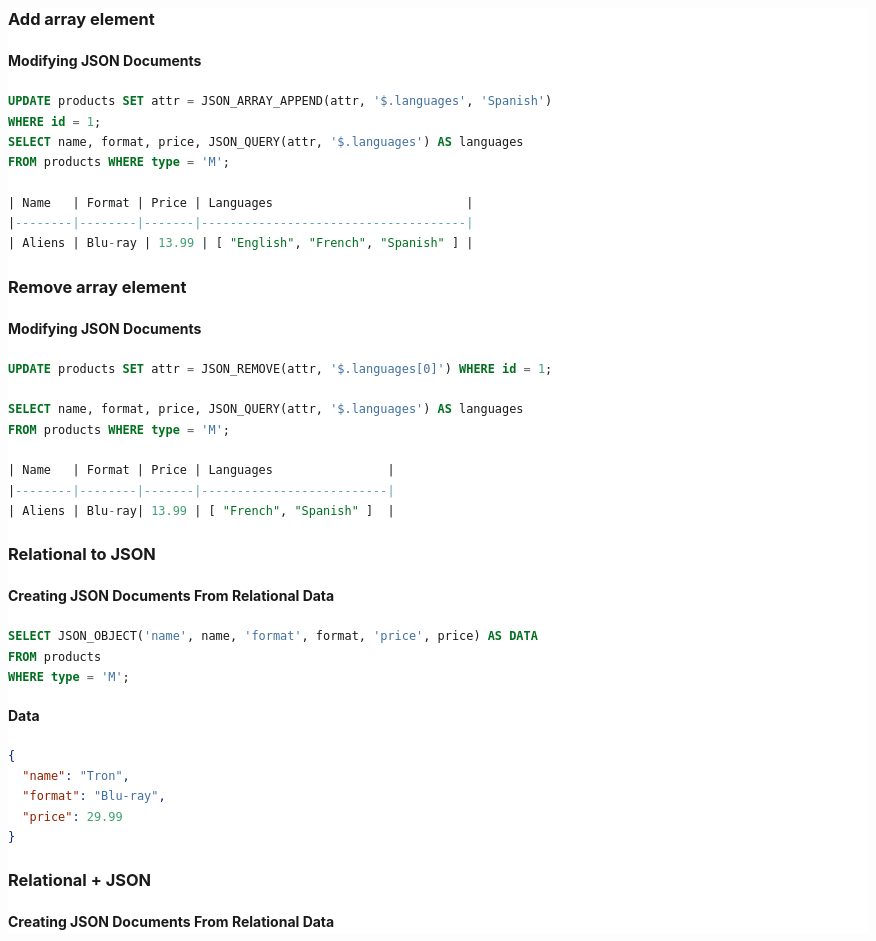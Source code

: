 ### Add array element

#### Modifying JSON Documents

```sql
UPDATE products SET attr = JSON_ARRAY_APPEND(attr, '$.languages', 'Spanish')
WHERE id = 1;
SELECT name, format, price, JSON_QUERY(attr, '$.languages') AS languages
FROM products WHERE type = 'M';

| Name   | Format | Price | Languages                           |
|--------|--------|-------|-------------------------------------|
| Aliens | Blu-ray | 13.99 | [ "English", "French", "Spanish" ] |
```

### Remove array element

#### Modifying JSON Documents

```sql
UPDATE products SET attr = JSON_REMOVE(attr, '$.languages[0]') WHERE id = 1;

SELECT name, format, price, JSON_QUERY(attr, '$.languages') AS languages
FROM products WHERE type = 'M';

| Name   | Format | Price | Languages                |
|--------|--------|-------|--------------------------|
| Aliens | Blu-ray| 13.99 | [ "French", "Spanish" ]  |
```

### Relational to JSON

#### Creating JSON Documents From Relational Data

```sql
SELECT JSON_OBJECT('name', name, 'format', format, 'price', price) AS DATA
FROM products
WHERE type = 'M';
```

#### Data

```json
{
  "name": "Tron",
  "format": "Blu-ray",
  "price": 29.99
}
```

### Relational + JSON

#### Creating JSON Documents From Relational Data

